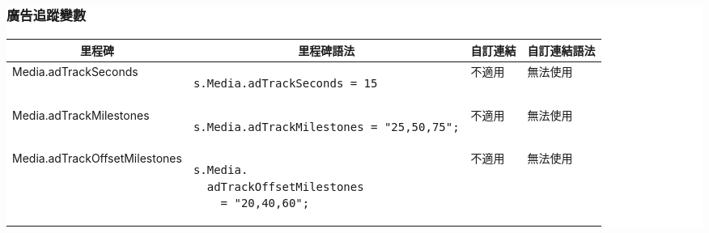</tr>
</tbody>
</table>

### 廣告追蹤變數

<table>
<thead>
<tr>
<th>里程碑
</th>
<th>里程碑語法
</th>
<th>自訂連結
</th>
<th>自訂連結語法
</th>
</tr>
</thead>
<tbody>
<tr>
<td>
Media.adTrackSeconds
</td>
<td>
<pre>
s.Media.adTrackSeconds = 15 
</pre>
</td>
<td>不適用
</td>
<td>無法使用
</td>
</tr>
<tr>
<td>
Media.adTrackMilestones
</td>
<td>
<pre>
s.Media.adTrackMilestones = "25,50,75";
</pre>
</td>
<td>不適用
</td>
<td>無法使用
</td>
</tr>
<tr>
<td>
Media.adTrackOffsetMilestones
</td>
<td>
<pre>
s.Media.
  adTrackOffsetMilestones 
    = "20,40,60";
</pre>
</td>
<td>不適用
</td>
<td>無法使用
</td>
</tr>